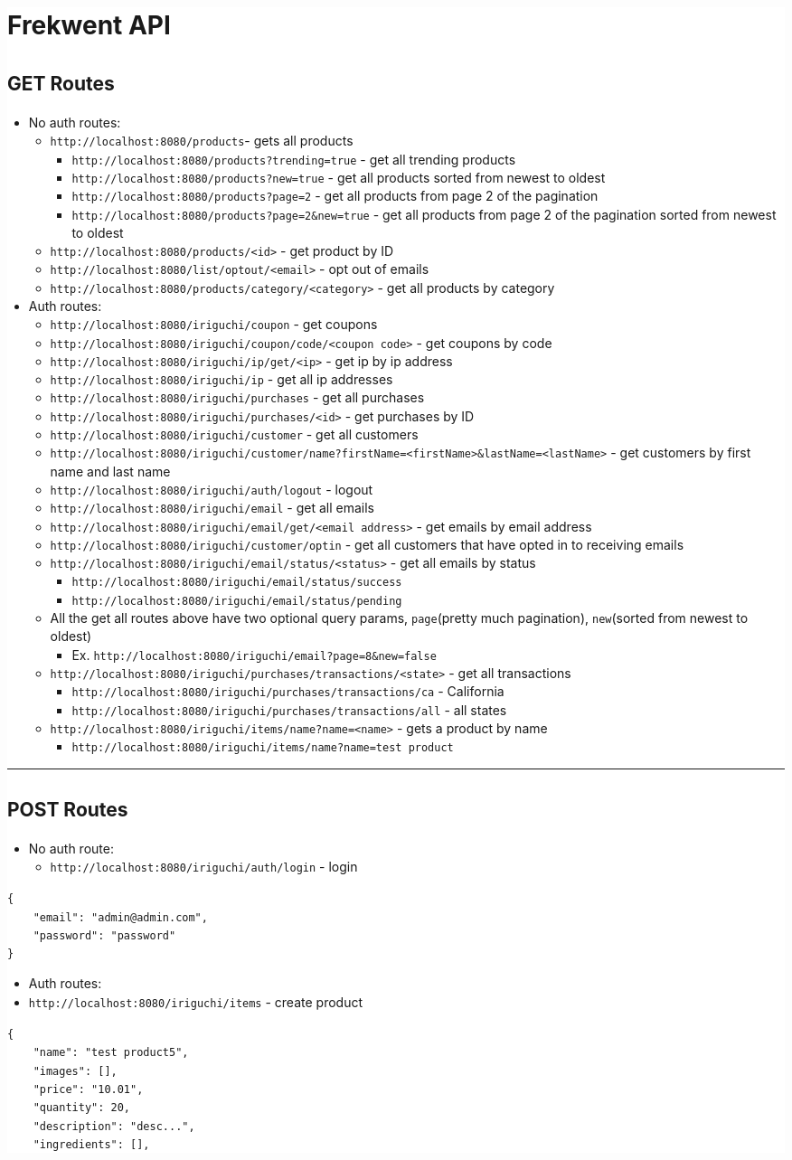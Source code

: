 # Frekwent API


## GET Routes
- No auth routes:
  - `http://localhost:8080/products`- gets all products
    - `http://localhost:8080/products?trending=true` - get all trending products
    - `http://localhost:8080/products?new=true` - get all products sorted from newest to oldest
    - `http://localhost:8080/products?page=2` - get all products from page 2 of the pagination
    - `http://localhost:8080/products?page=2&new=true` - get all products from page 2 of the pagination sorted from newest to oldest
  - `http://localhost:8080/products/<id>` - get product by ID
  - `http://localhost:8080/list/optout/<email>` - opt out of emails
  - `http://localhost:8080/products/category/<category>` - get all products by category
- Auth routes:
  - `http://localhost:8080/iriguchi/coupon` - get coupons
  - `http://localhost:8080/iriguchi/coupon/code/<coupon code>` - get coupons by code
  - `http://localhost:8080/iriguchi/ip/get/<ip>` - get ip by ip address
  - `http://localhost:8080/iriguchi/ip` - get all ip addresses
  - `http://localhost:8080/iriguchi/purchases` - get all purchases
  - `http://localhost:8080/iriguchi/purchases/<id>` - get purchases by ID
  - `http://localhost:8080/iriguchi/customer` - get all customers
  - `http://localhost:8080/iriguchi/customer/name?firstName=<firstName>&lastName=<lastName>` - get customers by first name and last name
  - `http://localhost:8080/iriguchi/auth/logout` - logout
  - `http://localhost:8080/iriguchi/email` - get all emails
  - `http://localhost:8080/iriguchi/email/get/<email address>` - get emails by email address
  - `http://localhost:8080/iriguchi/customer/optin` - get all customers that have opted in to receiving emails
  - `http://localhost:8080/iriguchi/email/status/<status>` - get all emails by status
    - `http://localhost:8080/iriguchi/email/status/success`
    - `http://localhost:8080/iriguchi/email/status/pending`
  - All the get all routes above have two optional query params, `page`(pretty much pagination), `new`(sorted from newest to oldest)
    - Ex. `http://localhost:8080/iriguchi/email?page=8&new=false`
  - `http://localhost:8080/iriguchi/purchases/transactions/<state>` - get all transactions
    - `http://localhost:8080/iriguchi/purchases/transactions/ca` - California
    - `http://localhost:8080/iriguchi/purchases/transactions/all` - all states
  - `http://localhost:8080/iriguchi/items/name?name=<name>` - gets a product by name
    - `http://localhost:8080/iriguchi/items/name?name=test product`
---
  
## POST Routes
- No auth route:
  - `http://localhost:8080/iriguchi/auth/login` - login
```
{
    "email": "admin@admin.com",
    "password": "password"
}
```
- Auth routes:
- `http://localhost:8080/iriguchi/items` - create product
``` 
{
    "name": "test product5",
    "images": [],
    "price": "10.01",
    "quantity": 20,
    "description": "desc...",
    "ingredients": [],
```